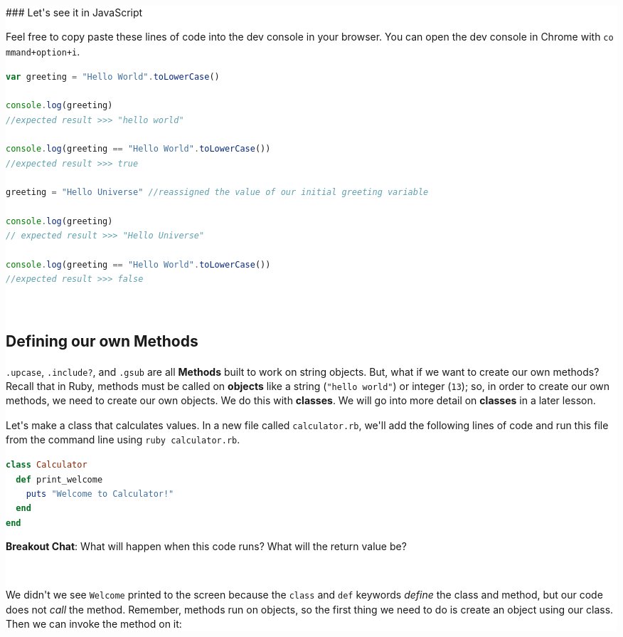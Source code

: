 <section class="dropdown">
### Let's see it in JavaScript

Feel free to copy paste these lines of code into the dev console in your browser. You can open the dev console in Chrome with `command+option+i`.
```js
var greeting = "Hello World".toLowerCase()

console.log(greeting) 
//expected result >>> "hello world"

console.log(greeting == "Hello World".toLowerCase())  
//expected result >>> true

greeting = "Hello Universe" //reassigned the value of our initial greeting variable

console.log(greeting)
// expected result >>> "Hello Universe"

console.log(greeting == "Hello World".toLowerCase())  
//expected result >>> false
```
</section>

<br>

## <a name='define-method'></a>Defining our own Methods

`.upcase`, `.include?`, and `.gsub` are all **Methods** built to work on string objects. But, what if we want to create our own methods? Recall that in Ruby, methods must be called on **objects** like a string (`"hello world"`) or integer (`13`); so, in order to create our own methods, we need to create our own objects.  We do this with **classes**.  We will go into more detail on **classes** in a later lesson. 

Let's make a class that calculates values. In a new file called `calculator.rb`, we'll add the following lines of code and run this file from the command line using `ruby calculator.rb`.

```ruby
class Calculator
  def print_welcome
    puts "Welcome to Calculator!"
  end
end
```

**Breakout Chat**: What will happen when this code runs? What will the return value be?

<br>

We didn't we see `Welcome` printed to the screen because the `class` and `def` keywords *define* the class and method, but our code does not *call* the method. Remember, methods run on objects, so the first thing we need to do is create an object using our class. Then we can invoke the method on it:

